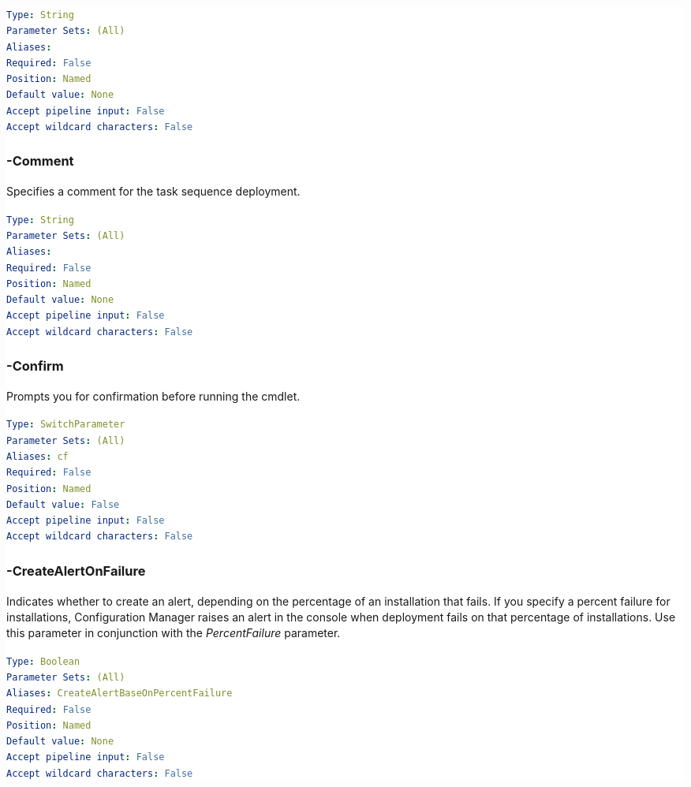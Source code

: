 ```yaml
Type: String
Parameter Sets: (All)
Aliases:
Required: False
Position: Named
Default value: None
Accept pipeline input: False
Accept wildcard characters: False
```

### -Comment
Specifies a comment for the task sequence deployment.

```yaml
Type: String
Parameter Sets: (All)
Aliases:
Required: False
Position: Named
Default value: None
Accept pipeline input: False
Accept wildcard characters: False
```

### -Confirm
Prompts you for confirmation before running the cmdlet.

```yaml
Type: SwitchParameter
Parameter Sets: (All)
Aliases: cf
Required: False
Position: Named
Default value: False
Accept pipeline input: False
Accept wildcard characters: False
```

### -CreateAlertOnFailure
Indicates whether to create an alert, depending on the percentage of an installation that fails.
If you specify a percent failure for installations, Configuration Manager raises an alert in the console when deployment fails on that percentage of installations.
Use this parameter in conjunction with the *PercentFailure* parameter.

```yaml
Type: Boolean
Parameter Sets: (All)
Aliases: CreateAlertBaseOnPercentFailure
Required: False
Position: Named
Default value: None
Accept pipeline input: False
Accept wildcard characters: False
```

